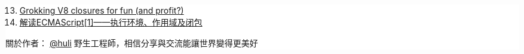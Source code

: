 13. [Grokking V8 closures for fun (and profit?)](https://mrale.ph/blog/2012/09/23/grokking-v8-closures-for-fun.html)
14. [解读ECMAScript[1]——执行环境、作用域及闭包](http://www.cnblogs.com/leoo2sk/archive/2010/12/19/ecmascript-scope.htm)


關於作者： 
[@huli](http://huli.logdown.com/) 野生工程師，相信分享與交流能讓世界變得更美好
